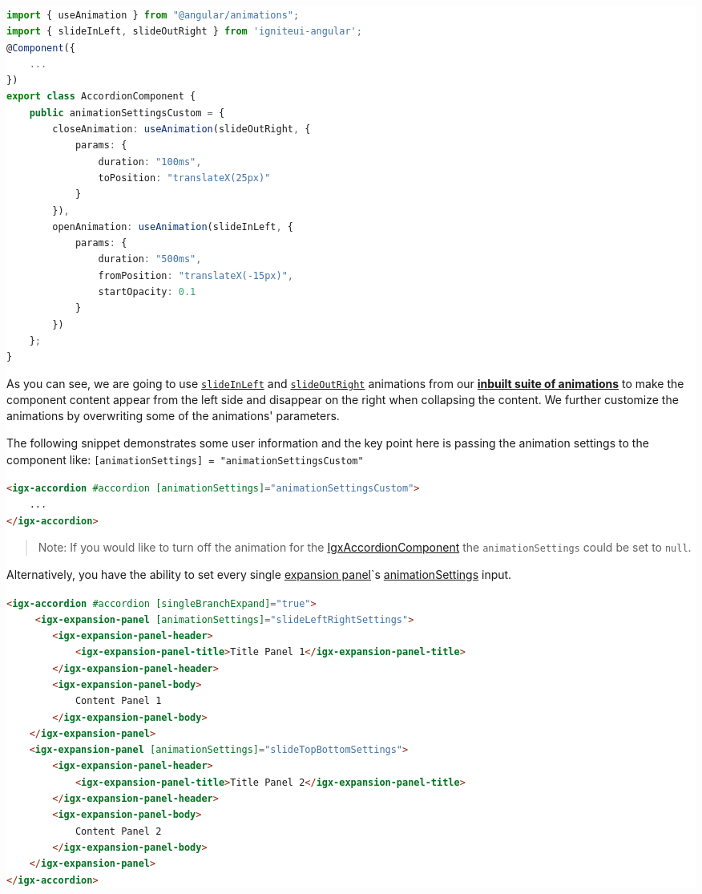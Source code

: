 ```typescript
import { useAnimation } from "@angular/animations";
import { slideInLeft, slideOutRight } from 'igniteui-angular';
@Component({
    ...
})
export class AccordionComponent {
    public animationSettingsCustom = {
        closeAnimation: useAnimation(slideOutRight, {
            params: {
                duration: "100ms",
                toPosition: "translateX(25px)"
            }
        }),
        openAnimation: useAnimation(slideInLeft, {
            params: {
                duration: "500ms",
                fromPosition: "translateX(-15px)",
                startOpacity: 0.1
            }
        })
    };
}
```

As you can see, we are going to use [`slideInLeft`]({environment:sassApiUrl}/index.html#mixin-slide-in-left) and [`slideOutRight`]({environment:sassApiUrl}/index.html#mixin-slide-out-right) animations from our [**inbuilt suite of animations**]({environment:sassApiUrl}/index.html#animations) to make the component content appear from the left side and disappear on the right when collapsing the content. We further customize the animations by overwriting some of the animations' parameters.

The following snippet demonstrates some user information and the key point here is passing the animation settings to the component like:
`[animationSettings] = "animationSettingsCustom"`

```html
<igx-accordion #accordion [animationSettings]="animationSettingsCustom">
    ...
</igx-accordion>
```

> Note: If you would like to turn off the animation for the [IgxAccordionComponent]({environment:angularApiUrl}/classes/igxaccordioncomponent.html}) the `animationSettings` could be set to `null`.

Alternatively, you have the ability to set every single [expansion panel]({environment:angularApiUrl}/classes/igxexpansionpanelcomponent.html)`s [animationSettings]({environment:angularApiUrl}/classes/igxexpansionpanelcomponent.html#animationSettings}) input.

```html
<igx-accordion #accordion [singleBranchExpand]="true">
     <igx-expansion-panel [animationSettings]="slideLeftRightSettings">
        <igx-expansion-panel-header>
            <igx-expansion-panel-title>Title Panel 1</igx-expansion-panel-title>
        </igx-expansion-panel-header>
        <igx-expansion-panel-body>
            Content Panel 1
        </igx-expansion-panel-body>
    </igx-expansion-panel>
    <igx-expansion-panel [animationSettings]="slideTopBottomSettings">
        <igx-expansion-panel-header>
            <igx-expansion-panel-title>Title Panel 2</igx-expansion-panel-title>
        </igx-expansion-panel-header>
        <igx-expansion-panel-body>
            Content Panel 2
        </igx-expansion-panel-body>
    </igx-expansion-panel>
</igx-accordion>
```